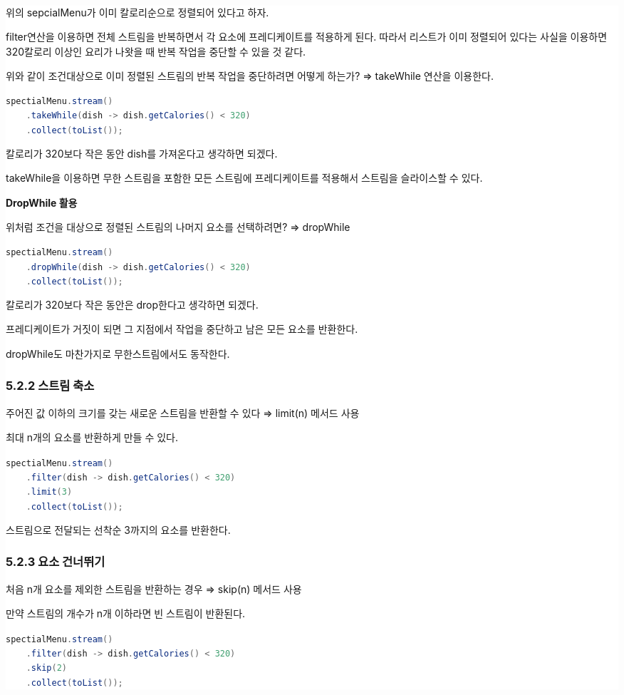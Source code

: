위의 sepcialMenu가 이미 칼로리순으로 정렬되어 있다고 하자.

filter연산을 이용하면 전체 스트림을 반복하면서 각 요소에 프레디케이트를 적용하게 된다. 따라서 리스트가 이미 정렬되어 있다는 사실을 이용하면 320칼로리 이상인 요리가 나왓을 때 반복 작업을 중단할 수 있을 것 같다.

위와 같이 조건대상으로 이미 정렬된 스트림의 반복 작업을 중단하려면 어떻게 하는가? ⇒ takeWhile 연산을 이용한다.

```java
spectialMenu.stream()
	.takeWhile(dish -> dish.getCalories() < 320)
	.collect(toList());
```

칼로리가 320보다 작은 동안 dish를 가져온다고 생각하면 되겠다.

takeWhile을 이용하면 무한 스트림을 포함한 모든 스트림에 프레디케이트를 적용해서 스트림을 슬라이스할 수 있다.

**DropWhile 활용**

위처럼 조건을 대상으로 정렬된 스트림의 나머지 요소를 선택하려면? ⇒ dropWhile

```java
spectialMenu.stream()
	.dropWhile(dish -> dish.getCalories() < 320)
	.collect(toList());
```

칼로리가 320보다 작은 동안은 drop한다고 생각하면 되겠다.

프레디케이트가 거짓이 되면 그 지점에서 작업을 중단하고 남은 모든 요소를 반환한다.

dropWhile도 마찬가지로 무한스트림에서도 동작한다.

### 5.2.2 스트림 축소

주어진 값 이하의 크기를 갖는 새로운 스트림을 반환할 수 있다 ⇒ limit(n) 메서드 사용

최대 n개의 요소를 반환하게 만들 수 있다.

```java
spectialMenu.stream()
	.filter(dish -> dish.getCalories() < 320)
	.limit(3)
	.collect(toList());
```

스트림으로 전달되는 선착순 3까지의 요소를 반환한다.

### 5.2.3 요소 건너뛰기

처음 n개 요소를 제외한 스트림을 반환하는 경우 ⇒ skip(n) 메서드 사용

만약 스트림의 개수가 n개 이하라면 빈 스트림이 반환된다.

```java
spectialMenu.stream()
	.filter(dish -> dish.getCalories() < 320)
	.skip(2)
	.collect(toList());
```
